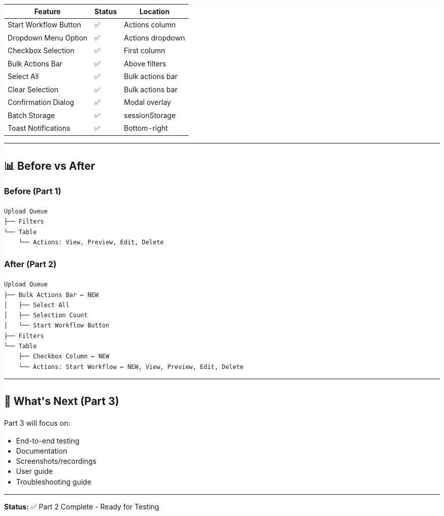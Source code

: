 | Feature | Status | Location |
|---------|--------|----------|
| Start Workflow Button | ✅ | Actions column |
| Dropdown Menu Option | ✅ | Actions dropdown |
| Checkbox Selection | ✅ | First column |
| Bulk Actions Bar | ✅ | Above filters |
| Select All | ✅ | Bulk actions bar |
| Clear Selection | ✅ | Bulk actions bar |
| Confirmation Dialog | ✅ | Modal overlay |
| Batch Storage | ✅ | sessionStorage |
| Toast Notifications | ✅ | Bottom-right |

---

## 📊 Before vs After

### Before (Part 1)
```
Upload Queue
├── Filters
└── Table
    └── Actions: View, Preview, Edit, Delete
```

### After (Part 2)
```
Upload Queue
├── Bulk Actions Bar ← NEW
│   ├── Select All
│   ├── Selection Count
│   └── Start Workflow Button
├── Filters
└── Table
    ├── Checkbox Column ← NEW
    └── Actions: Start Workflow ← NEW, View, Preview, Edit, Delete
```

---

## 🚀 What's Next (Part 3)

Part 3 will focus on:
- End-to-end testing
- Documentation
- Screenshots/recordings
- User guide
- Troubleshooting guide

---

**Status:** ✅ Part 2 Complete - Ready for Testing


